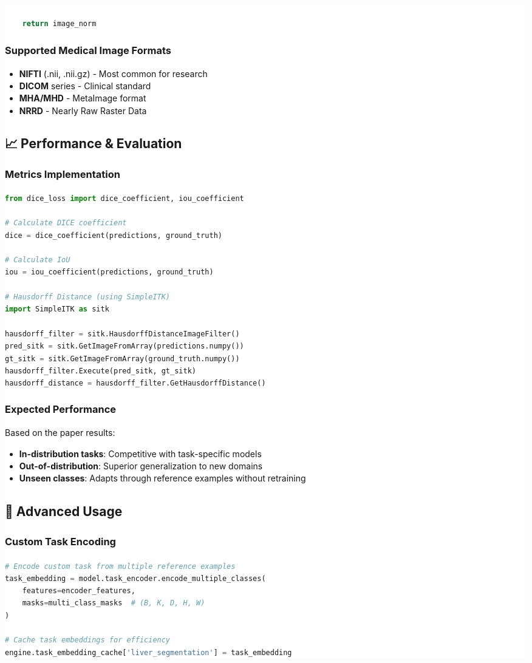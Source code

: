 ```python
    
    return image_norm
```

### Supported Medical Image Formats

- **NIFTI** (.nii, .nii.gz) - Most common for research
- **DICOM** series - Clinical standard
- **MHA/MHD** - MetaImage format
- **NRRD** - Nearly Raw Raster Data

## 📈 Performance & Evaluation

### Metrics Implementation

```python
from dice_loss import dice_coefficient, iou_coefficient

# Calculate DICE coefficient
dice = dice_coefficient(predictions, ground_truth)

# Calculate IoU
iou = iou_coefficient(predictions, ground_truth)

# Hausdorff Distance (using SimpleITK)
import SimpleITK as sitk

hausdorff_filter = sitk.HausdorffDistanceImageFilter()
pred_sitk = sitk.GetImageFromArray(predictions.numpy())
gt_sitk = sitk.GetImageFromArray(ground_truth.numpy())
hausdorff_filter.Execute(pred_sitk, gt_sitk)
hausdorff_distance = hausdorff_filter.GetHausdorffDistance()
```

### Expected Performance

Based on the paper results:

- **In-distribution tasks**: Competitive with task-specific models
- **Out-of-distribution**: Superior generalization to new domains
- **Unseen classes**: Adapts through reference examples without retraining

## 🔧 Advanced Usage

### Custom Task Encoding

```python
# Encode custom task from multiple reference examples
task_embedding = model.task_encoder.encode_multiple_classes(
    features=encoder_features,
    masks=multi_class_masks  # (B, K, D, H, W)
)

# Cache task embeddings for efficiency
engine.task_embedding_cache['liver_segmentation'] = task_embedding
```
